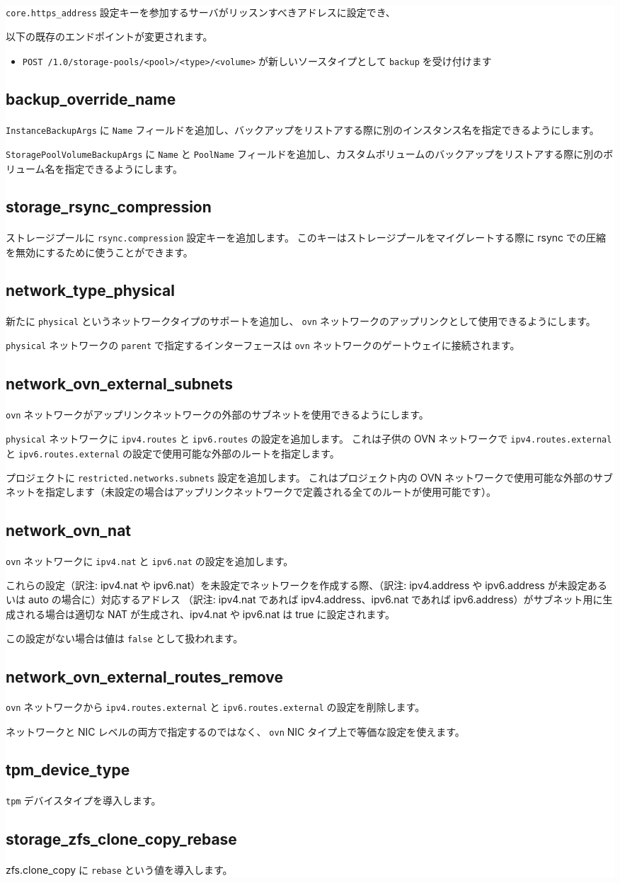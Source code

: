 ```core.https_address``` 設定キーを参加するサーバがリッスンすべきアドレスに設定でき、

以下の既存のエンドポイントが変更されます。


 * `POST /1.0/storage-pools/<pool>/<type>/<volume>` が新しいソースタイプとして `backup` を受け付けます 

## backup\_override\_name
`InstanceBackupArgs` に `Name` フィールドを追加し、バックアップをリストアする際に別のインスタンス名を指定できるようにします。


`StoragePoolVolumeBackupArgs` に `Name` と `PoolName` フィールドを追加し、カスタムボリュームのバックアップをリストアする際に別のボリューム名を指定できるようにします。


## storage\_rsync\_compression
ストレージプールに `rsync.compression` 設定キーを追加します。
このキーはストレージプールをマイグレートする際に rsync での圧縮を無効にするために使うことができます。


## network\_type\_physical
新たに `physical` というネットワークタイプのサポートを追加し、 `ovn` ネットワークのアップリンクとして使用できるようにします。


`physical` ネットワークの `parent` で指定するインターフェースは `ovn` ネットワークのゲートウェイに接続されます。


## network\_ovn\_external\_subnets
`ovn` ネットワークがアップリンクネットワークの外部のサブネットを使用できるようにします。


`physical` ネットワークに `ipv4.routes` と `ipv6.routes` の設定を追加します。
これは子供の OVN ネットワークで `ipv4.routes.external` と `ipv6.routes.external` の設定で使用可能な外部のルートを指定します。


プロジェクトに `restricted.networks.subnets` 設定を追加します。
これはプロジェクト内の OVN ネットワークで使用可能な外部のサブネットを指定します（未設定の場合はアップリンクネットワークで定義される全てのルートが使用可能です）。


## network\_ovn\_nat
`ovn` ネットワークに `ipv4.nat` と `ipv6.nat` の設定を追加します。


これらの設定（訳注: ipv4.nat や ipv6.nat）を未設定でネットワークを作成する際、（訳注: ipv4.address や ipv6.address が未設定あるいは auto の場合に）対応するアドレス （訳注: ipv4.nat であれば ipv4.address、ipv6.nat であれば ipv6.address）がサブネット用に生成される場合は適切な NAT が生成され、ipv4.nat や ipv6.nat は true に設定されます。


この設定がない場合は値は `false` として扱われます。


## network\_ovn\_external\_routes\_remove
`ovn` ネットワークから `ipv4.routes.external` と `ipv6.routes.external` の設定を削除します。


ネットワークと NIC レベルの両方で指定するのではなく、 `ovn` NIC タイプ上で等価な設定を使えます。


## tpm\_device\_type
`tpm` デバイスタイプを導入します。


## storage\_zfs\_clone\_copy\_rebase
zfs.clone\_copy に `rebase` という値を導入します。
```